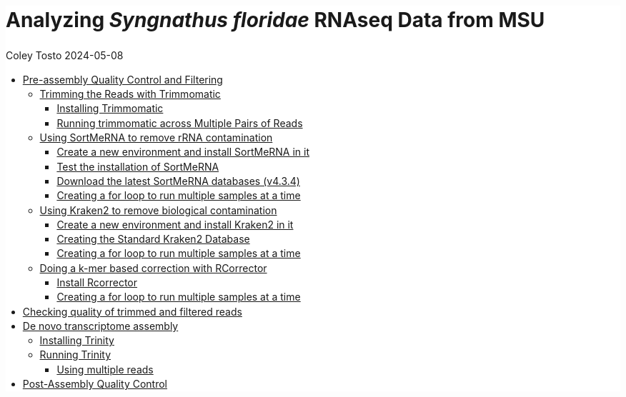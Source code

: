 Analyzing *Syngnathus floridae* RNAseq Data from MSU
================
Coley Tosto
2024-05-08

- <a href="#pre-assembly-quality-control-and-filtering"
  id="toc-pre-assembly-quality-control-and-filtering">Pre-assembly Quality
  Control and Filtering</a>
  - <a href="#trimming-the-reads-with-trimmomatic"
    id="toc-trimming-the-reads-with-trimmomatic">Trimming the Reads with
    Trimmomatic</a>
    - <a href="#installing-trimmomatic"
      id="toc-installing-trimmomatic">Installing Trimmomatic</a>
    - <a href="#running-trimmomatic-across-multiple-pairs-of-reads"
      id="toc-running-trimmomatic-across-multiple-pairs-of-reads">Running
      trimmomatic across Multiple Pairs of Reads</a>
  - <a href="#using-sortmerna-to-remove-rrna-contamination"
    id="toc-using-sortmerna-to-remove-rrna-contamination">Using SortMeRNA to
    remove rRNA contamination</a>
    - <a href="#create-a-new-environment-and-install-sortmerna-in-it"
      id="toc-create-a-new-environment-and-install-sortmerna-in-it">Create a
      new environment and install SortMeRNA in it</a>
    - <a href="#test-the-installation-of-sortmerna"
      id="toc-test-the-installation-of-sortmerna">Test the installation of
      SortMeRNA</a>
    - <a href="#download-the-latest-sortmerna-databases-v434"
      id="toc-download-the-latest-sortmerna-databases-v434">Download the
      latest SortMeRNA databases (v4.3.4)</a>
    - <a href="#creating-a-for-loop-to-run-multiple-samples-at-a-time"
      id="toc-creating-a-for-loop-to-run-multiple-samples-at-a-time">Creating
      a for loop to run multiple samples at a time</a>
  - <a href="#using-kraken2-to-remove-biological-contamination"
    id="toc-using-kraken2-to-remove-biological-contamination">Using Kraken2
    to remove biological contamination</a>
    - <a href="#create-a-new-environment-and-install-kraken2-in-it"
      id="toc-create-a-new-environment-and-install-kraken2-in-it">Create a new
      environment and install Kraken2 in it</a>
    - <a href="#creating-the-standard-kraken2-database"
      id="toc-creating-the-standard-kraken2-database">Creating the Standard
      Kraken2 Database</a>
    - <a href="#creating-a-for-loop-to-run-multiple-samples-at-a-time-1"
      id="toc-creating-a-for-loop-to-run-multiple-samples-at-a-time-1">Creating
      a for loop to run multiple samples at a time</a>
  - <a href="#doing-a-k-mer-based-correction-with-rcorrector"
    id="toc-doing-a-k-mer-based-correction-with-rcorrector">Doing a k-mer
    based correction with RCorrector</a>
    - <a href="#install-rcorrector" id="toc-install-rcorrector">Install
      Rcorrector</a>
    - <a href="#creating-a-for-loop-to-run-multiple-samples-at-a-time-2"
      id="toc-creating-a-for-loop-to-run-multiple-samples-at-a-time-2">Creating
      a for loop to run multiple samples at a time</a>
- <a href="#checking-quality-of-trimmed-and-filtered-reads"
  id="toc-checking-quality-of-trimmed-and-filtered-reads">Checking quality
  of trimmed and filtered reads</a>
- <a href="#de-novo-transcriptome-assembly"
  id="toc-de-novo-transcriptome-assembly">De novo transcriptome
  assembly</a>
  - <a href="#installing-trinity" id="toc-installing-trinity">Installing
    Trinity</a>
  - <a href="#running-trinity" id="toc-running-trinity">Running Trinity</a>
    - <a href="#using-multiple-reads" id="toc-using-multiple-reads">Using
      multiple reads</a>
- <a href="#post-assembly-quality-control"
  id="toc-post-assembly-quality-control">Post-Assembly Quality Control</a>